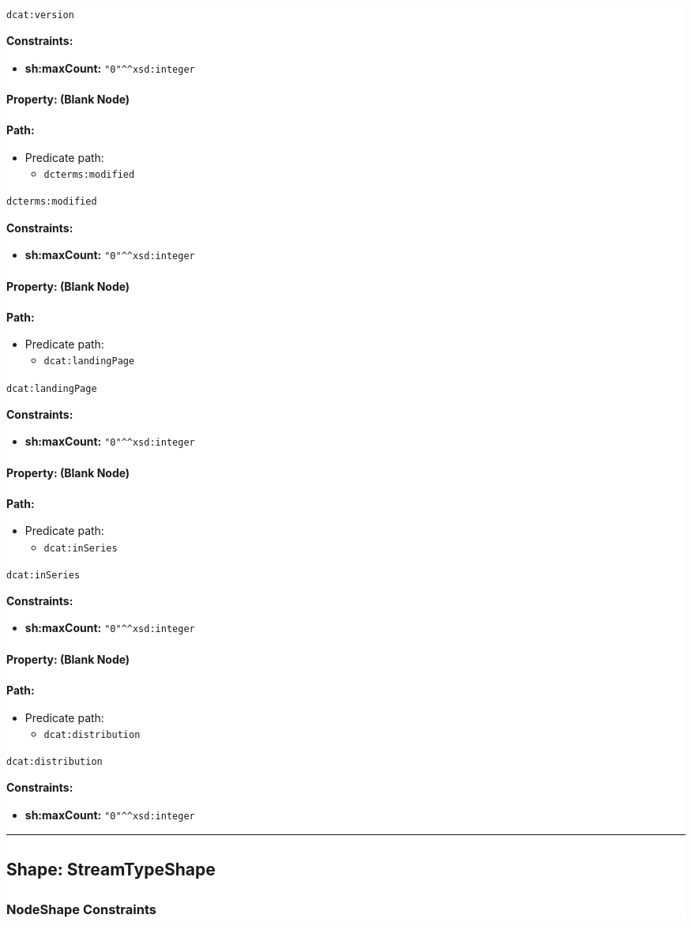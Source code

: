 `dcat:version`

**Constraints:**
- **sh:maxCount:** `"0"^^xsd:integer`

#### Property: (Blank Node)

**Path:**

- Predicate path:
  - `dcterms:modified`

`dcterms:modified`

**Constraints:**
- **sh:maxCount:** `"0"^^xsd:integer`

#### Property: (Blank Node)

**Path:**

- Predicate path:
  - `dcat:landingPage`

`dcat:landingPage`

**Constraints:**
- **sh:maxCount:** `"0"^^xsd:integer`

#### Property: (Blank Node)

**Path:**

- Predicate path:
  - `dcat:inSeries`

`dcat:inSeries`

**Constraints:**
- **sh:maxCount:** `"0"^^xsd:integer`

#### Property: (Blank Node)

**Path:**

- Predicate path:
  - `dcat:distribution`

`dcat:distribution`

**Constraints:**
- **sh:maxCount:** `"0"^^xsd:integer`

---

## Shape: StreamTypeShape

### NodeShape Constraints
